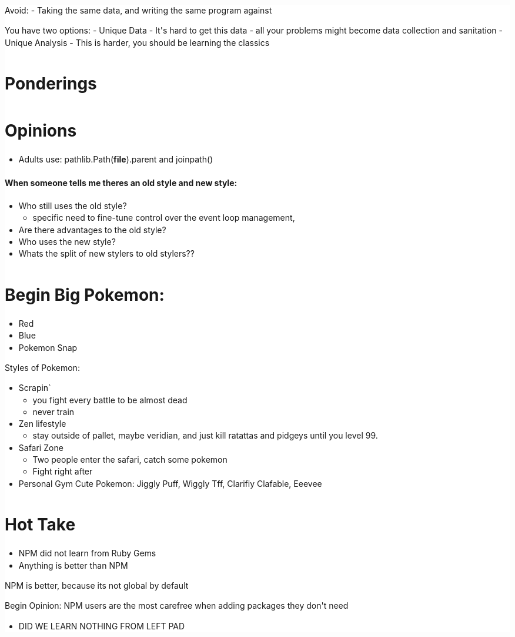 Avoid:
	- Taking the same data, and writing the same program against

You have two options:
	- Unique Data
		- It's hard to get this data
		- all your problems might become data collection and sanitation
	- Unique Analysis
		- This is harder, you should be learning the classics

Ponderings
==========

Opinions
========
-  Adults use: pathlib.Path(__file__).parent and joinpath()

#### When someone tells me theres an old style and new style:
- Who still uses the old style?
  - specific need to fine-tune control over the event loop management,
- Are there advantages to the old style?
- Who uses the new style?
- Whats the split of new stylers to old stylers??

Begin Big Pokemon:
===
- Red
- Blue
- Pokemon Snap

Styles of Pokemon:
- Scrapin`
	- you fight every battle to be almost dead
	- never train
- Zen lifestyle
	- stay outside of pallet, maybe veridian, and just kill
    ratattas and pidgeys until you level 99.
- Safari Zone
	- Two people enter the safari, catch some pokemon
	- Fight right after
- Personal Gym
	Cute Pokemon: Jiggly Puff, Wiggly Tff, Clarifiy Clafable, Eeevee


Hot Take
===
  - NPM did not learn from Ruby Gems
  - Anything is better than NPM


NPM is better, because its not global by default

Begin Opinion: NPM users are the most carefree when adding packages they don't need
  - DID WE LEARN NOTHING FROM LEFT PAD
